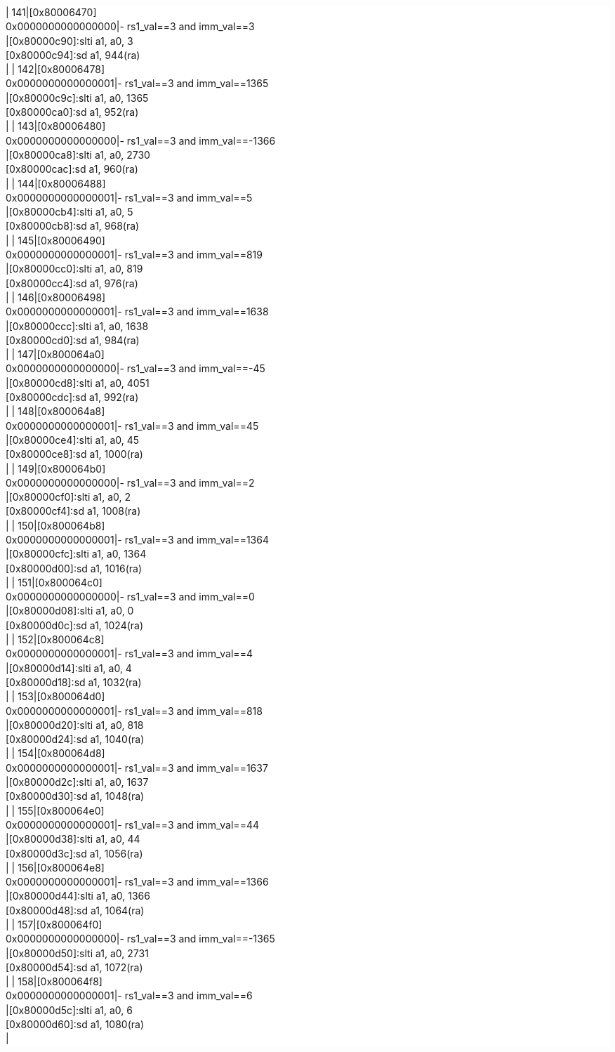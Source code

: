 | 141|[0x80006470]<br>0x0000000000000000|- rs1_val==3 and imm_val==3<br>                                                                                                                                                                                |[0x80000c90]:slti a1, a0, 3<br> [0x80000c94]:sd a1, 944(ra)<br>       |
| 142|[0x80006478]<br>0x0000000000000001|- rs1_val==3 and imm_val==1365<br>                                                                                                                                                                             |[0x80000c9c]:slti a1, a0, 1365<br> [0x80000ca0]:sd a1, 952(ra)<br>    |
| 143|[0x80006480]<br>0x0000000000000000|- rs1_val==3 and imm_val==-1366<br>                                                                                                                                                                            |[0x80000ca8]:slti a1, a0, 2730<br> [0x80000cac]:sd a1, 960(ra)<br>    |
| 144|[0x80006488]<br>0x0000000000000001|- rs1_val==3 and imm_val==5<br>                                                                                                                                                                                |[0x80000cb4]:slti a1, a0, 5<br> [0x80000cb8]:sd a1, 968(ra)<br>       |
| 145|[0x80006490]<br>0x0000000000000001|- rs1_val==3 and imm_val==819<br>                                                                                                                                                                              |[0x80000cc0]:slti a1, a0, 819<br> [0x80000cc4]:sd a1, 976(ra)<br>     |
| 146|[0x80006498]<br>0x0000000000000001|- rs1_val==3 and imm_val==1638<br>                                                                                                                                                                             |[0x80000ccc]:slti a1, a0, 1638<br> [0x80000cd0]:sd a1, 984(ra)<br>    |
| 147|[0x800064a0]<br>0x0000000000000000|- rs1_val==3 and imm_val==-45<br>                                                                                                                                                                              |[0x80000cd8]:slti a1, a0, 4051<br> [0x80000cdc]:sd a1, 992(ra)<br>    |
| 148|[0x800064a8]<br>0x0000000000000001|- rs1_val==3 and imm_val==45<br>                                                                                                                                                                               |[0x80000ce4]:slti a1, a0, 45<br> [0x80000ce8]:sd a1, 1000(ra)<br>     |
| 149|[0x800064b0]<br>0x0000000000000000|- rs1_val==3 and imm_val==2<br>                                                                                                                                                                                |[0x80000cf0]:slti a1, a0, 2<br> [0x80000cf4]:sd a1, 1008(ra)<br>      |
| 150|[0x800064b8]<br>0x0000000000000001|- rs1_val==3 and imm_val==1364<br>                                                                                                                                                                             |[0x80000cfc]:slti a1, a0, 1364<br> [0x80000d00]:sd a1, 1016(ra)<br>   |
| 151|[0x800064c0]<br>0x0000000000000000|- rs1_val==3 and imm_val==0<br>                                                                                                                                                                                |[0x80000d08]:slti a1, a0, 0<br> [0x80000d0c]:sd a1, 1024(ra)<br>      |
| 152|[0x800064c8]<br>0x0000000000000001|- rs1_val==3 and imm_val==4<br>                                                                                                                                                                                |[0x80000d14]:slti a1, a0, 4<br> [0x80000d18]:sd a1, 1032(ra)<br>      |
| 153|[0x800064d0]<br>0x0000000000000001|- rs1_val==3 and imm_val==818<br>                                                                                                                                                                              |[0x80000d20]:slti a1, a0, 818<br> [0x80000d24]:sd a1, 1040(ra)<br>    |
| 154|[0x800064d8]<br>0x0000000000000001|- rs1_val==3 and imm_val==1637<br>                                                                                                                                                                             |[0x80000d2c]:slti a1, a0, 1637<br> [0x80000d30]:sd a1, 1048(ra)<br>   |
| 155|[0x800064e0]<br>0x0000000000000001|- rs1_val==3 and imm_val==44<br>                                                                                                                                                                               |[0x80000d38]:slti a1, a0, 44<br> [0x80000d3c]:sd a1, 1056(ra)<br>     |
| 156|[0x800064e8]<br>0x0000000000000001|- rs1_val==3 and imm_val==1366<br>                                                                                                                                                                             |[0x80000d44]:slti a1, a0, 1366<br> [0x80000d48]:sd a1, 1064(ra)<br>   |
| 157|[0x800064f0]<br>0x0000000000000000|- rs1_val==3 and imm_val==-1365<br>                                                                                                                                                                            |[0x80000d50]:slti a1, a0, 2731<br> [0x80000d54]:sd a1, 1072(ra)<br>   |
| 158|[0x800064f8]<br>0x0000000000000001|- rs1_val==3 and imm_val==6<br>                                                                                                                                                                                |[0x80000d5c]:slti a1, a0, 6<br> [0x80000d60]:sd a1, 1080(ra)<br>      |